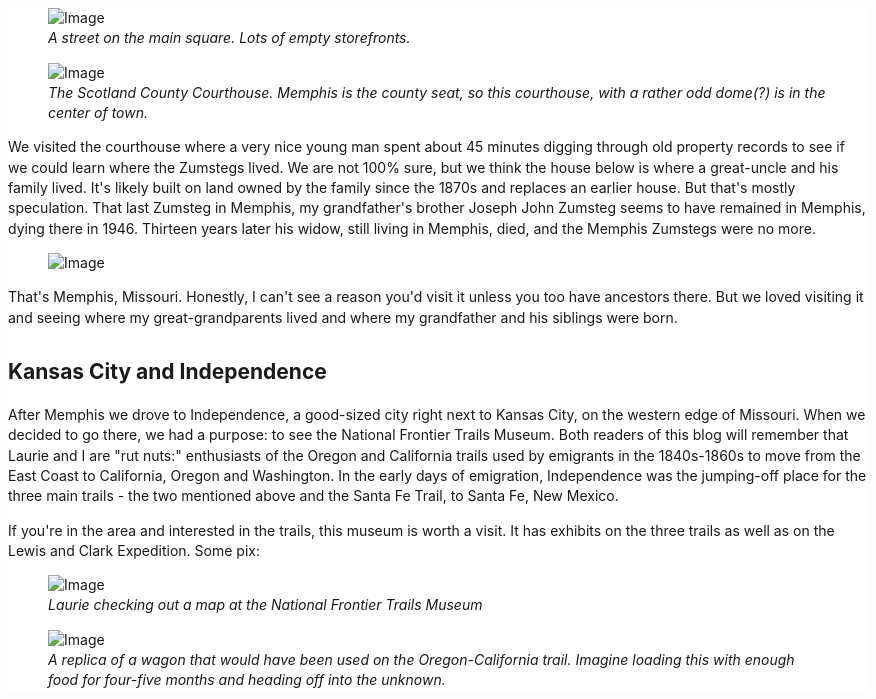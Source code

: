 <figure class = "landscape">
	<img src="{{"/assets/images/2022/06/DSC02425.jpg" | prepend: site.baseurl | prepend: site.url }}" alt="Image" />
	<figcaption><em>A street on the main square. Lots of empty storefronts.</em></figcaption>
</figure>



<figure class = "landscape">
	<img src="{{"/assets/images/2022/06/DSC02424.jpg" | prepend: site.baseurl | prepend: site.url }}" alt="Image" />
	<figcaption><em>The Scotland County Courthouse. Memphis is the county seat, so this courthouse, with a rather odd dome(?) is in the center of town.</em></figcaption>
</figure>



We visited the courthouse where a very nice young man spent about 45 minutes digging through old property records to see if we could learn where the Zumstegs lived. We are not 100% sure, but we think the house below is where a great-uncle and his family lived. It's likely built on land owned by the family since the 1870s and replaces an earlier house. But that's mostly speculation. That last Zumsteg in Memphis, my grandfather's brother Joseph John Zumsteg seems to have remained in Memphis, dying there in 1946. Thirteen years later his widow, still living in Memphis, died, and the Memphis Zumstegs were no more.

<figure class = "landscape">
	<img src="{{"/assets/images/2022/06/DSC02427.jpg" | prepend: site.baseurl | prepend: site.url }}" alt="Image" />
	<figcaption></figcaption>
</figure>

That's Memphis, Missouri. Honestly, I can't see a reason you'd visit it unless you too have ancestors there. But we loved visiting it and seeing where my great-grandparents lived and where my grandfather and his siblings were born. 
<h2>Kansas City and Independence</h2>
After Memphis we drove to Independence, a good-sized city right next to Kansas City, on the western edge of Missouri. When we decided to go there, we had a purpose: to see the National Frontier Trails Museum. Both readers of this blog will remember that Laurie and I are "rut nuts:" enthusiasts of the Oregon and California trails used by emigrants in the 1840s-1860s to move from the East Coast to California, Oregon and Washington. In the early days of emigration, Independence was the jumping-off place for the three main trails - the two mentioned above and the Santa Fe Trail, to Santa Fe, New Mexico. 

If you're in the area and interested in the trails, this museum is worth a visit. It has exhibits on the three trails as well as on the Lewis and Clark Expedition. Some pix:

<figure class = "landscape">
	<img src="{{"/assets/images/2022/06/DSC02436-1.jpg" | prepend: site.baseurl | prepend: site.url }}" alt="Image" />
	<figcaption><em>Laurie checking out a map at the National Frontier Trails Museum</em></figcaption>
</figure>



<figure class = "landscape">
	<img src="{{"/assets/images/2022/06/DSC02442-1.jpg" | prepend: site.baseurl | prepend: site.url }}" alt="Image" />
	<figcaption><em>A replica of a wagon that would have been used on the Oregon-California trail. Imagine loading this with enough food for four-five months and heading off into the unknown.</em></figcaption>
</figure>
